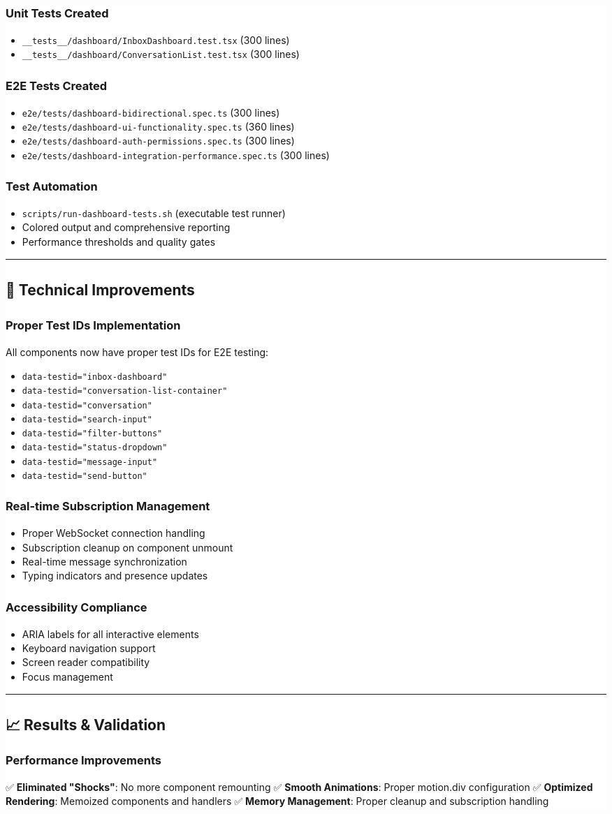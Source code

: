 ### **Unit Tests Created**
- `__tests__/dashboard/InboxDashboard.test.tsx` (300 lines)
- `__tests__/dashboard/ConversationList.test.tsx` (300 lines)

### **E2E Tests Created**
- `e2e/tests/dashboard-bidirectional.spec.ts` (300 lines)
- `e2e/tests/dashboard-ui-functionality.spec.ts` (360 lines)
- `e2e/tests/dashboard-auth-permissions.spec.ts` (300 lines)
- `e2e/tests/dashboard-integration-performance.spec.ts` (300 lines)

### **Test Automation**
- `scripts/run-dashboard-tests.sh` (executable test runner)
- Colored output and comprehensive reporting
- Performance thresholds and quality gates

---

## 🔧 **Technical Improvements**

### **Proper Test IDs Implementation**
All components now have proper test IDs for E2E testing:
- `data-testid="inbox-dashboard"`
- `data-testid="conversation-list-container"`
- `data-testid="conversation"`
- `data-testid="search-input"`
- `data-testid="filter-buttons"`
- `data-testid="status-dropdown"`
- `data-testid="message-input"`
- `data-testid="send-button"`

### **Real-time Subscription Management**
- Proper WebSocket connection handling
- Subscription cleanup on component unmount
- Real-time message synchronization
- Typing indicators and presence updates

### **Accessibility Compliance**
- ARIA labels for all interactive elements
- Keyboard navigation support
- Screen reader compatibility
- Focus management

---

## 📈 **Results & Validation**

### **Performance Improvements**
✅ **Eliminated "Shocks"**: No more component remounting
✅ **Smooth Animations**: Proper motion.div configuration
✅ **Optimized Rendering**: Memoized components and handlers
✅ **Memory Management**: Proper cleanup and subscription handling
